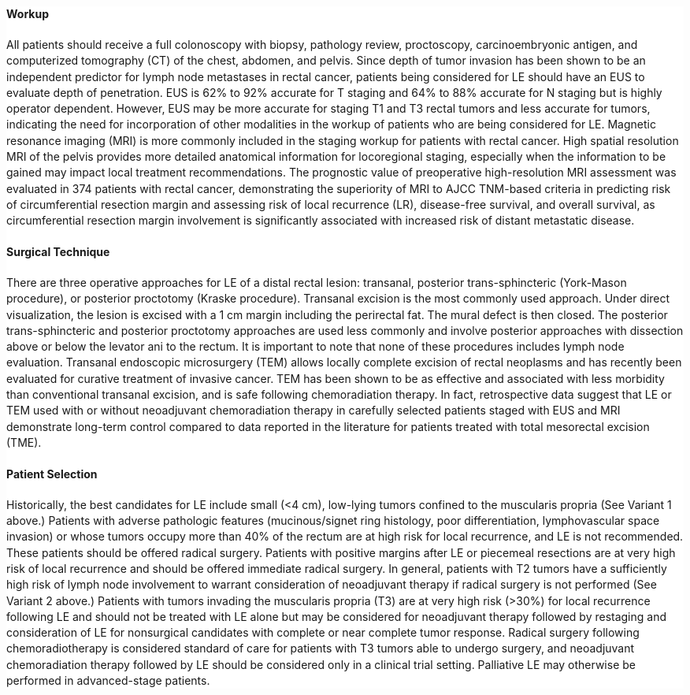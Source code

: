 
####  Workup 


All patients should receive a full colonoscopy with biopsy, pathology review, proctoscopy, carcinoembryonic antigen, and computerized tomography (CT) of the chest, abdomen, and pelvis. Since depth of tumor invasion has been shown to be an independent predictor for lymph node metastases in rectal cancer, patients being considered for LE should have an EUS to evaluate depth of penetration. EUS is 62% to 92% accurate for T staging and 64% to 88% accurate for N staging but is highly operator dependent. However, EUS may be more accurate for staging T1 and T3 rectal tumors and less accurate for tumors, indicating the need for incorporation of other modalities in the workup of patients who are being considered for LE. Magnetic resonance imaging (MRI) is more commonly included in the staging workup for patients with rectal cancer. High spatial resolution MRI of the pelvis provides more detailed anatomical information for locoregional staging, especially when the information to be gained may impact local treatment recommendations. The prognostic value of preoperative high-resolution MRI assessment was evaluated in 374 patients with rectal cancer, demonstrating the superiority of MRI to AJCC TNM-based criteria in predicting risk of circumferential resection margin and assessing risk of local recurrence (LR), disease-free survival, and overall survival, as circumferential resection margin involvement is significantly associated with increased risk of distant metastatic disease. 


####  Surgical Technique 


There are three operative approaches for LE of a distal rectal lesion: transanal, posterior trans-sphincteric (York-Mason procedure), or posterior proctotomy (Kraske procedure). Transanal excision is the most commonly used approach. Under direct visualization, the lesion is excised with a 1 cm margin including the perirectal fat. The mural defect is then closed. The posterior trans-sphincteric and posterior proctotomy approaches are used less commonly and involve posterior approaches with dissection above or below the levator ani to the rectum. It is important to note that none of these procedures includes lymph node evaluation. Transanal endoscopic microsurgery (TEM) allows locally complete excision of rectal neoplasms and has recently been evaluated for curative treatment of invasive cancer. TEM has been shown to be as effective and associated with less morbidity than conventional transanal excision, and is safe following chemoradiation therapy. In fact, retrospective data suggest that LE or TEM used with or without neoadjuvant chemoradiation therapy in carefully selected patients staged with EUS and MRI demonstrate long-term control compared to data reported in the literature for patients treated with total mesorectal excision (TME). 


####  Patient Selection 


Historically, the best candidates for LE include small (<4 cm), low-lying tumors confined to the muscularis propria (See Variant 1 above.) Patients with adverse pathologic features (mucinous/signet ring histology, poor differentiation, lymphovascular space invasion) or whose tumors occupy more than 40% of the rectum are at high risk for local recurrence, and LE is not recommended. These patients should be offered radical surgery. Patients with positive margins after LE or piecemeal resections are at very high risk of local recurrence and should be offered immediate radical surgery. In general, patients with T2 tumors have a sufficiently high risk of lymph node involvement to warrant consideration of neoadjuvant therapy if radical surgery is not performed (See Variant 2 above.) Patients with tumors invading the muscularis propria (T3) are at very high risk (>30%) for local recurrence following LE and should not be treated with LE alone but may be considered for neoadjuvant therapy followed by restaging and consideration of LE for nonsurgical candidates with complete or near complete tumor response. Radical surgery following chemoradiotherapy is considered standard of care for patients with T3 tumors able to undergo surgery, and neoadjuvant chemoradiation therapy followed by LE should be considered only in a clinical trial setting. Palliative LE may otherwise be performed in advanced-stage patients. 
